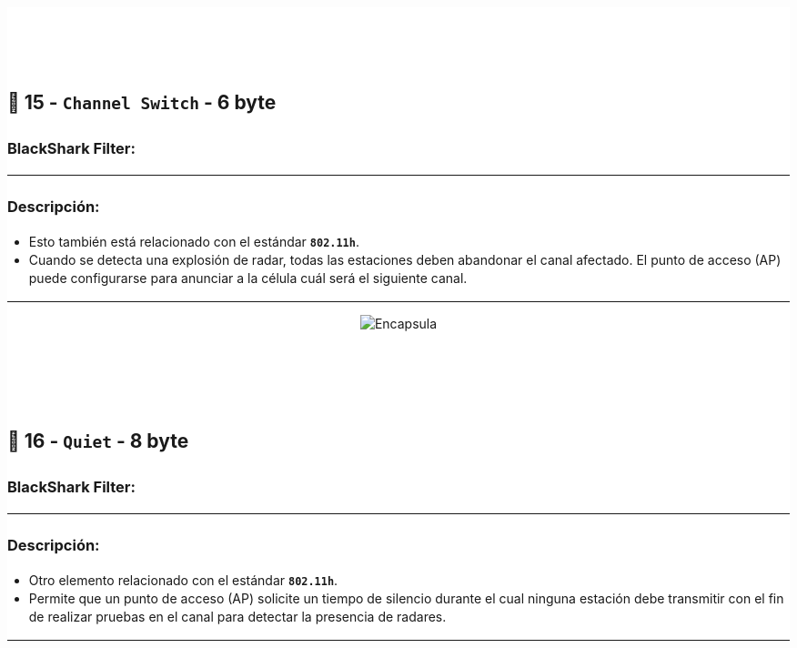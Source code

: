 <br>
<br>
<br>

## 📡 15 - `Channel Switch` - 6 byte

### BlackShark Filter:

````py

````

---

### Descripción:

- Esto también está relacionado con el estándar **`802.11h`**. 
- Cuando se detecta una explosión de radar, todas las estaciones deben abandonar el canal afectado. El punto de acceso (AP) puede configurarse para anunciar a la célula cuál será el siguiente canal.

---



<p align="center"> <img src="https://user-images.githubusercontent.com/94720207/228101704-c07ced92-e331-446c-aa7e-5d00018e2429.gif" alt="Encapsula" height=110px/> </a> </p> 

<br>
<br>
<br>

## 📡 16 - `Quiet` - 8 byte

### BlackShark Filter:

````py

````

---

### Descripción:

- Otro elemento relacionado con el estándar **`802.11h`**. 
- Permite que un punto de acceso (AP) solicite un tiempo de silencio durante el cual ninguna estación debe transmitir con el fin de realizar pruebas en el canal para detectar la presencia de radares.

---

<!-- 
